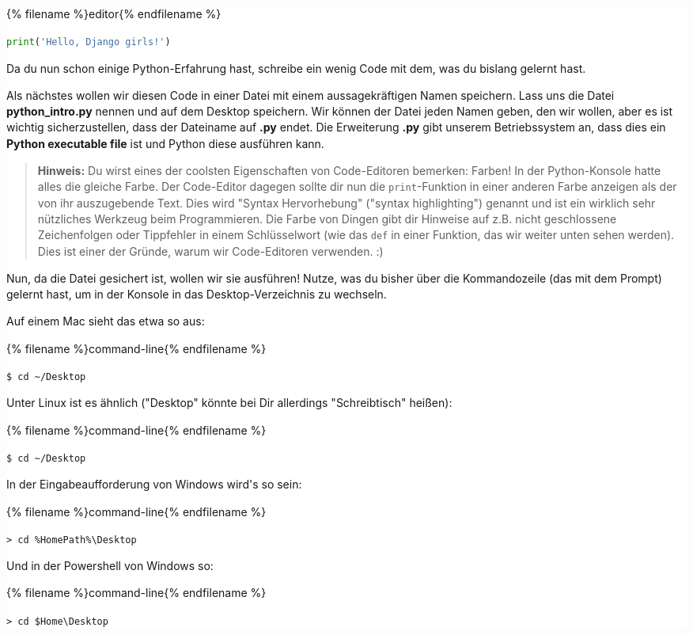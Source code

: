 {% filename %}editor{% endfilename %}

```python
print('Hello, Django girls!')
```

Da du nun schon einige Python-Erfahrung hast, schreibe ein wenig Code mit dem, was du bislang gelernt hast.

Als nächstes wollen wir diesen Code in einer Datei mit einem aussagekräftigen Namen speichern. Lass uns die Datei **python_intro.py** nennen und auf dem Desktop speichern. Wir können der Datei jeden Namen geben, den wir wollen, aber es ist wichtig sicherzustellen, dass der Dateiname auf **.py** endet. Die Erweiterung **.py** gibt unserem Betriebssystem an, dass dies ein **Python executable file** ist und Python diese ausführen kann.

> **Hinweis:** Du wirst eines der coolsten Eigenschaften von Code-Editoren bemerken: Farben! In der Python-Konsole hatte alles die gleiche Farbe. Der Code-Editor dagegen sollte dir nun die `print`-Funktion in einer anderen Farbe anzeigen als der von ihr auszugebende Text. Dies wird "Syntax Hervorhebung" ("syntax highlighting") genannt und ist ein wirklich sehr nützliches Werkzeug beim Programmieren. Die Farbe von Dingen gibt dir Hinweise auf z.B. nicht geschlossene Zeichenfolgen oder Tippfehler in einem Schlüsselwort (wie das `def` in einer Funktion, das wir weiter unten sehen werden). Dies ist einer der Gründe, warum wir Code-Editoren verwenden. :)

Nun, da die Datei gesichert ist, wollen wir sie ausführen! Nutze, was du bisher über die Kommandozeile (das mit dem Prompt) gelernt hast, um in der Konsole in das Desktop-Verzeichnis zu wechseln.



Auf einem Mac sieht das etwa so aus:

{% filename %}command-line{% endfilename %}

    $ cd ~/Desktop
    





Unter Linux ist es ähnlich ("Desktop" könnte bei Dir allerdings "Schreibtisch" heißen):

{% filename %}command-line{% endfilename %}

    $ cd ~/Desktop
    





In der Eingabeaufforderung von Windows wird's so sein:

{% filename %}command-line{% endfilename %}

    > cd %HomePath%\Desktop
    





Und in der Powershell von Windows so:

{% filename %}command-line{% endfilename %}

    > cd $Home\Desktop
    